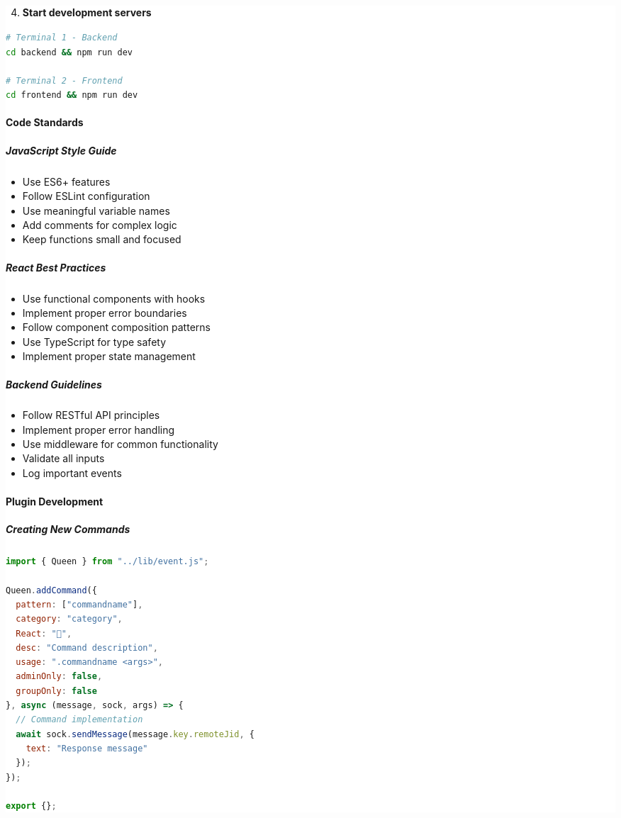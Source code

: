 4. **Start development servers**
```bash
# Terminal 1 - Backend
cd backend && npm run dev

# Terminal 2 - Frontend
cd frontend && npm run dev
```

#### Code Standards

##### JavaScript Style Guide
- Use ES6+ features
- Follow ESLint configuration
- Use meaningful variable names
- Add comments for complex logic
- Keep functions small and focused

##### React Best Practices
- Use functional components with hooks
- Implement proper error boundaries
- Follow component composition patterns
- Use TypeScript for type safety
- Implement proper state management

##### Backend Guidelines
- Follow RESTful API principles
- Implement proper error handling
- Use middleware for common functionality
- Validate all inputs
- Log important events

#### Plugin Development

##### Creating New Commands
```javascript
import { Queen } from "../lib/event.js";

Queen.addCommand({
  pattern: ["commandname"],
  category: "category",
  React: "🎯",
  desc: "Command description",
  usage: ".commandname <args>",
  adminOnly: false,
  groupOnly: false
}, async (message, sock, args) => {
  // Command implementation
  await sock.sendMessage(message.key.remoteJid, {
    text: "Response message"
  });
});

export {};
```
